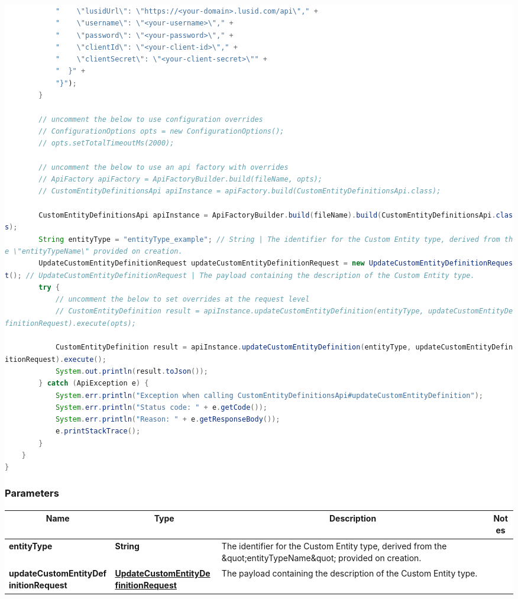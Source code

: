 ```java
            "    \"lusidUrl\": \"https://<your-domain>.lusid.com/api\"," +
            "    \"username\": \"<your-username>\"," +
            "    \"password\": \"<your-password>\"," +
            "    \"clientId\": \"<your-client-id>\"," +
            "    \"clientSecret\": \"<your-client-secret>\"" +
            "  }" +
            "}");
        }

        // uncomment the below to use configuration overrides
        // ConfigurationOptions opts = new ConfigurationOptions();
        // opts.setTotalTimeoutMs(2000);
        
        // uncomment the below to use an api factory with overrides
        // ApiFactory apiFactory = ApiFactoryBuilder.build(fileName, opts);
        // CustomEntityDefinitionsApi apiInstance = apiFactory.build(CustomEntityDefinitionsApi.class);

        CustomEntityDefinitionsApi apiInstance = ApiFactoryBuilder.build(fileName).build(CustomEntityDefinitionsApi.class);
        String entityType = "entityType_example"; // String | The identifier for the Custom Entity type, derived from the \"entityTypeName\" provided on creation.
        UpdateCustomEntityDefinitionRequest updateCustomEntityDefinitionRequest = new UpdateCustomEntityDefinitionRequest(); // UpdateCustomEntityDefinitionRequest | The payload containing the description of the Custom Entity type.
        try {
            // uncomment the below to set overrides at the request level
            // CustomEntityDefinition result = apiInstance.updateCustomEntityDefinition(entityType, updateCustomEntityDefinitionRequest).execute(opts);

            CustomEntityDefinition result = apiInstance.updateCustomEntityDefinition(entityType, updateCustomEntityDefinitionRequest).execute();
            System.out.println(result.toJson());
        } catch (ApiException e) {
            System.err.println("Exception when calling CustomEntityDefinitionsApi#updateCustomEntityDefinition");
            System.err.println("Status code: " + e.getCode());
            System.err.println("Reason: " + e.getResponseBody());
            e.printStackTrace();
        }
    }
}
```

### Parameters


| Name | Type | Description  | Notes |
|------------- | ------------- | ------------- | -------------|
| **entityType** | **String**| The identifier for the Custom Entity type, derived from the \&quot;entityTypeName\&quot; provided on creation. | |
| **updateCustomEntityDefinitionRequest** | [**UpdateCustomEntityDefinitionRequest**](UpdateCustomEntityDefinitionRequest.md)| The payload containing the description of the Custom Entity type. | |
